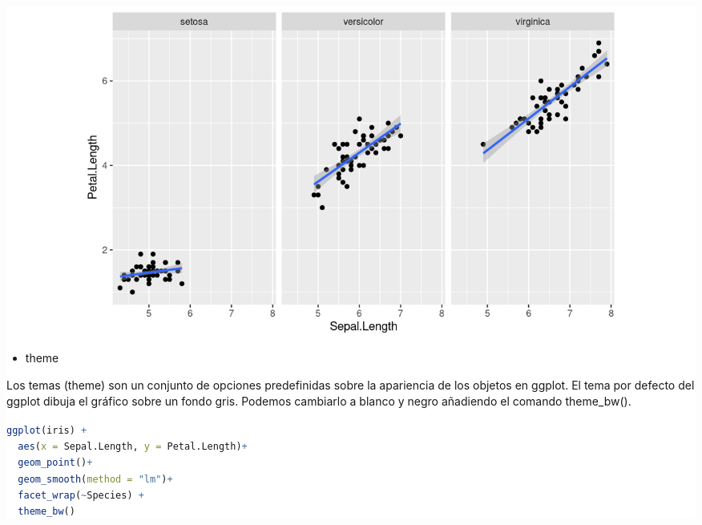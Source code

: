 <img src="5-visualizar_files/figure-html/unnamed-chunk-7-1.png" width="672" style="display: block; margin: auto;" />

* theme

Los temas (theme) son un conjunto de opciones predefinidas sobre la apariencia de los objetos en ggplot. El tema por defecto del ggplot dibuja el gráfico sobre un fondo gris. Podemos cambiarlo a blanco y negro añadiendo el comando theme_bw().


```r
ggplot(iris) +
  aes(x = Sepal.Length, y = Petal.Length)+
  geom_point()+
  geom_smooth(method = "lm")+
  facet_wrap(~Species) + 
  theme_bw()
```
